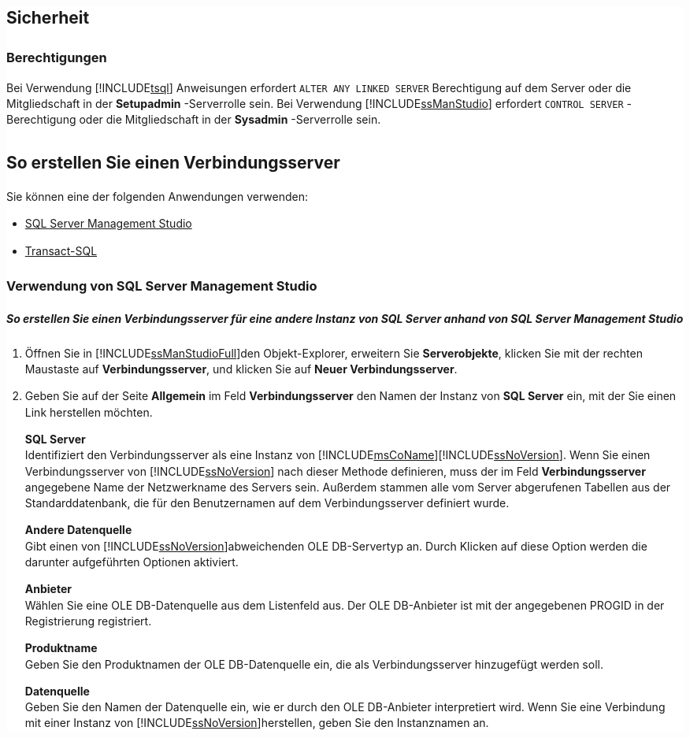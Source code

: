 ##  <a name="Security"></a> Sicherheit  
  
### <a name="permissions"></a>Berechtigungen  
 Bei Verwendung [!INCLUDE[tsql](../../includes/tsql-md.md)] Anweisungen erfordert `ALTER ANY LINKED SERVER` Berechtigung auf dem Server oder die Mitgliedschaft in der **Setupadmin** -Serverrolle sein. Bei Verwendung [!INCLUDE[ssManStudio](../../includes/ssmanstudio-md.md)] erfordert `CONTROL SERVER` -Berechtigung oder die Mitgliedschaft in der **Sysadmin** -Serverrolle sein.  
  
##  <a name="Procedures"></a> So erstellen Sie einen Verbindungsserver  
 Sie können eine der folgenden Anwendungen verwenden:  
  
-   [SQL Server Management Studio](#SSMSProcedure)  
  
-   [Transact-SQL](#TsqlProcedure)  
  
###  <a name="SSMSProcedure"></a> Verwendung von SQL Server Management Studio  
  
##### <a name="to-create-a-linked-server-to-another-instance-of-sql-server-using-sql-server-management-studio"></a>So erstellen Sie einen Verbindungsserver für eine andere Instanz von SQL Server anhand von SQL Server Management Studio  
  
1.  Öffnen Sie in [!INCLUDE[ssManStudioFull](../../includes/ssmanstudiofull-md.md)]den Objekt-Explorer, erweitern Sie **Serverobjekte**, klicken Sie mit der rechten Maustaste auf **Verbindungsserver**, und klicken Sie auf **Neuer Verbindungsserver**.  
  
2.  Geben Sie auf der Seite **Allgemein** im Feld **Verbindungsserver** den Namen der Instanz von **SQL Server** ein, mit der Sie einen Link herstellen möchten.  
  
     **SQL Server**  
     Identifiziert den Verbindungsserver als eine Instanz von [!INCLUDE[msCoName](../../../includes/msconame-md.md)][!INCLUDE[ssNoVersion](../../includes/ssnoversion-md.md)]. Wenn Sie einen Verbindungsserver von [!INCLUDE[ssNoVersion](../../includes/ssnoversion-md.md)] nach dieser Methode definieren, muss der im Feld **Verbindungsserver** angegebene Name der Netzwerkname des Servers sein. Außerdem stammen alle vom Server abgerufenen Tabellen aus der Standarddatenbank, die für den Benutzernamen auf dem Verbindungsserver definiert wurde.  
  
     **Andere Datenquelle**  
     Gibt einen von [!INCLUDE[ssNoVersion](../../includes/ssnoversion-md.md)]abweichenden OLE DB-Servertyp an. Durch Klicken auf diese Option werden die darunter aufgeführten Optionen aktiviert.  
  
     **Anbieter**  
     Wählen Sie eine OLE DB-Datenquelle aus dem Listenfeld aus. Der OLE DB-Anbieter ist mit der angegebenen PROGID in der Registrierung registriert.  
  
     **Produktname**  
     Geben Sie den Produktnamen der OLE DB-Datenquelle ein, die als Verbindungsserver hinzugefügt werden soll.  
  
     **Datenquelle**  
     Geben Sie den Namen der Datenquelle ein, wie er durch den OLE DB-Anbieter interpretiert wird. Wenn Sie eine Verbindung mit einer Instanz von [!INCLUDE[ssNoVersion](../../includes/ssnoversion-md.md)]herstellen, geben Sie den Instanznamen an.  
  